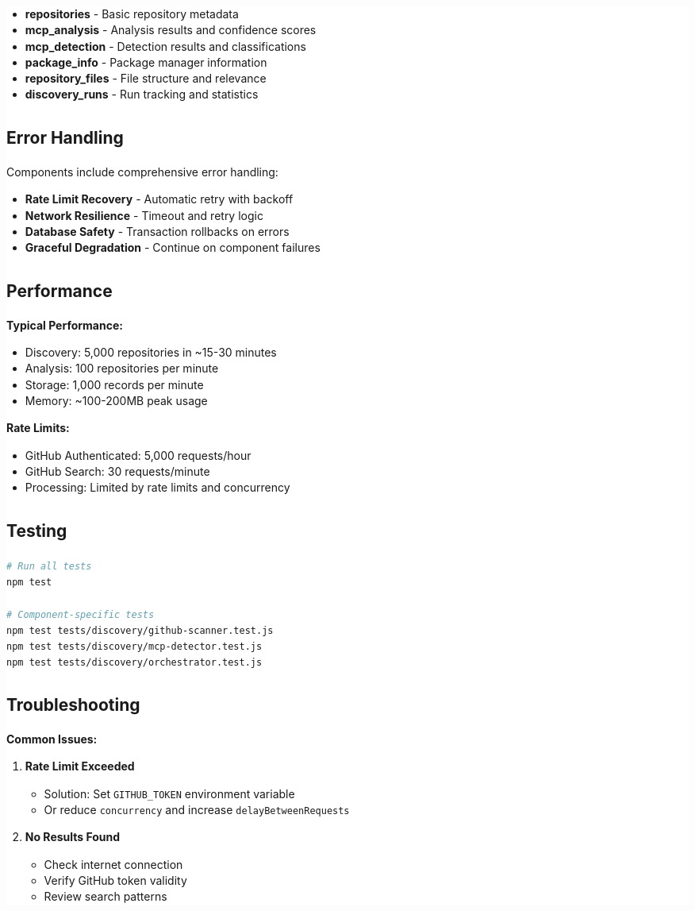 - **repositories** - Basic repository metadata
- **mcp_analysis** - Analysis results and confidence scores
- **mcp_detection** - Detection results and classifications
- **package_info** - Package manager information
- **repository_files** - File structure and relevance
- **discovery_runs** - Run tracking and statistics

## Error Handling

Components include comprehensive error handling:

- **Rate Limit Recovery** - Automatic retry with backoff
- **Network Resilience** - Timeout and retry logic  
- **Database Safety** - Transaction rollbacks on errors
- **Graceful Degradation** - Continue on component failures

## Performance

**Typical Performance:**
- Discovery: 5,000 repositories in ~15-30 minutes
- Analysis: 100 repositories per minute
- Storage: 1,000 records per minute
- Memory: ~100-200MB peak usage

**Rate Limits:**
- GitHub Authenticated: 5,000 requests/hour
- GitHub Search: 30 requests/minute
- Processing: Limited by rate limits and concurrency

## Testing

```bash
# Run all tests
npm test

# Component-specific tests
npm test tests/discovery/github-scanner.test.js
npm test tests/discovery/mcp-detector.test.js
npm test tests/discovery/orchestrator.test.js
```

## Troubleshooting

**Common Issues:**

1. **Rate Limit Exceeded**
   - Solution: Set `GITHUB_TOKEN` environment variable
   - Or reduce `concurrency` and increase `delayBetweenRequests`

2. **No Results Found**
   - Check internet connection
   - Verify GitHub token validity
   - Review search patterns

